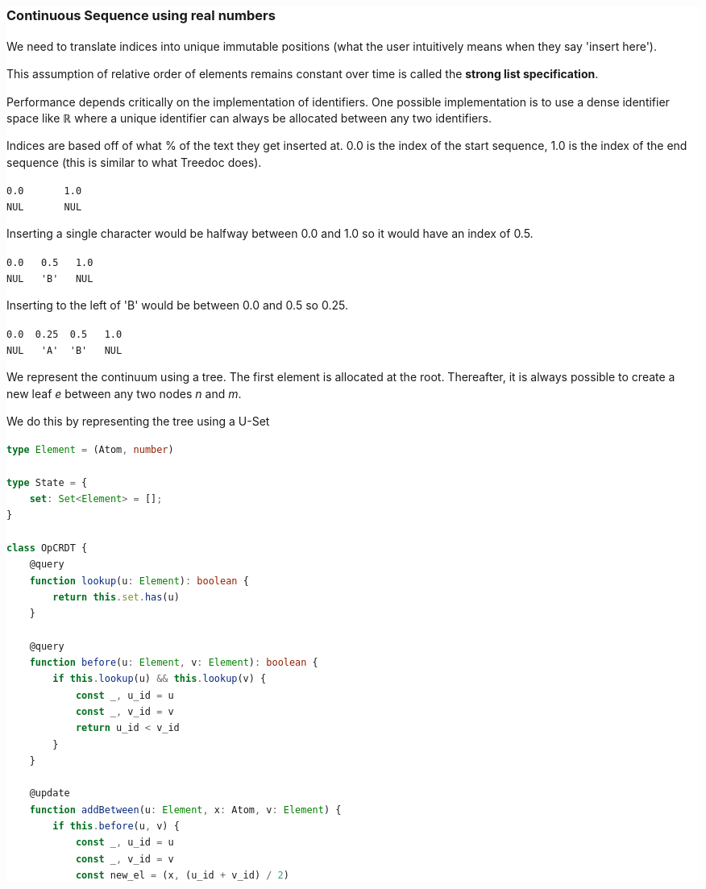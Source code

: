 ```ts
```

### Continuous Sequence using real numbers

We need to translate indices into unique immutable positions (what the user intuitively means when they say 'insert here').

This assumption of relative order of elements remains constant over time is called the **strong list specification**.

Performance depends critically on the implementation of identifiers. One possible implementation is to use a dense identifier space like $\mathbb{R}$ where a unique identifier can always be allocated between any two identifiers.

Indices are based off of what % of the text they get inserted at. 0.0 is the index of the start sequence, 1.0 is the index of the end sequence (this is similar to what Treedoc does).

```
0.0       1.0
NUL       NUL
```

Inserting a single character would be halfway between 0.0 and 1.0 so it would have an index of 0.5.

```
0.0   0.5   1.0
NUL   'B'   NUL
```

Inserting to the left of 'B' would be between 0.0 and 0.5 so 0.25.

```
0.0  0.25  0.5   1.0
NUL   'A'  'B'   NUL
```

We represent the continuum using a tree. The first element is allocated at the root. Thereafter, it is always possible to create a new leaf $e$ between any two nodes $n$ and $m$.

We do this by representing the tree using a U-Set

```ts
type Element = (Atom, number)

type State = {
	set: Set<Element> = [];
}

class OpCRDT {
	@query
	function lookup(u: Element): boolean {
		return this.set.has(u)
	}

	@query
	function before(u: Element, v: Element): boolean {
		if this.lookup(u) && this.lookup(v) {
			const _, u_id = u
			const _, v_id = v
			return u_id < v_id
		}
	}

	@update
	function addBetween(u: Element, x: Atom, v: Element) {
		if this.before(u, v) {
			const _, u_id = u
			const _, v_id = v
			const new_el = (x, (u_id + v_id) / 2)
```